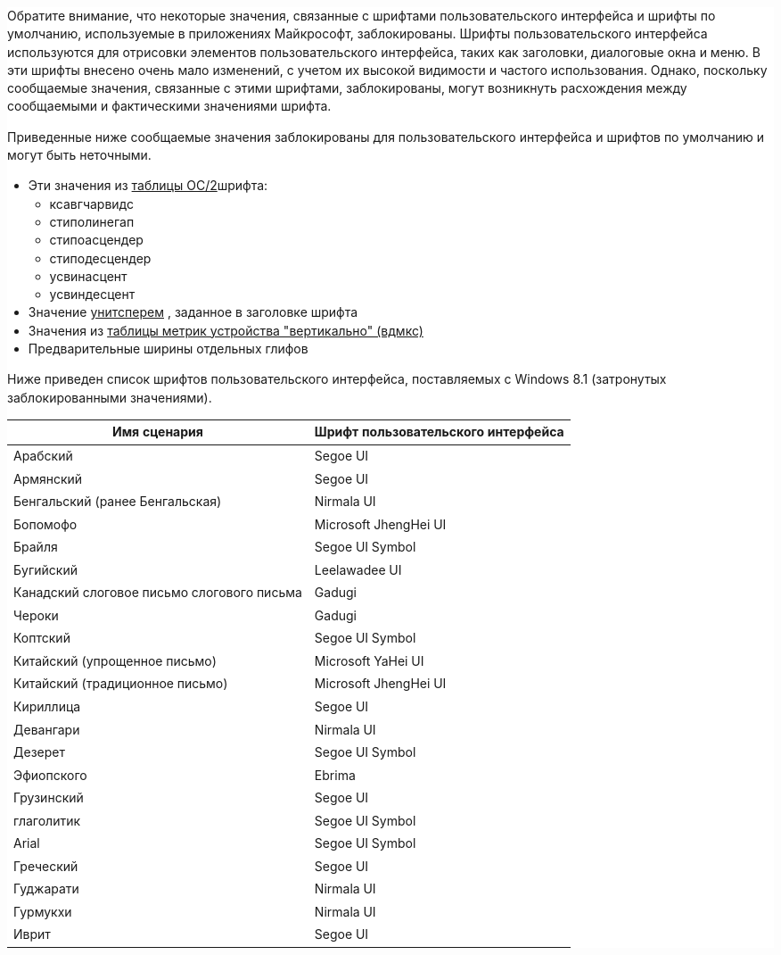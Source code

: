 Обратите внимание, что некоторые значения, связанные с шрифтами пользовательского интерфейса и шрифты по умолчанию, используемые в приложениях Майкрософт, заблокированы. Шрифты пользовательского интерфейса используются для отрисовки элементов пользовательского интерфейса, таких как заголовки, диалоговые окна и меню. В эти шрифты внесено очень мало изменений, с учетом их высокой видимости и частого использования. Однако, поскольку сообщаемые значения, связанные с этими шрифтами, заблокированы, могут возникнуть расхождения между сообщаемыми и фактическими значениями шрифта.

Приведенные ниже сообщаемые значения заблокированы для пользовательского интерфейса и шрифтов по умолчанию и могут быть неточными.

-   Эти значения из [таблицы ОС/2](https://www.microsoft.com/typography/otspec/os2.htm)шрифта:
    -   ксавгчарвидс
    -   стиполинегап
    -   стипоасцендер
    -   стиподесцендер
    -   усвинасцент
    -   усвиндесцент
-   Значение [унитсперем](https://www.microsoft.com/typography/otspec/head.htm) , заданное в заголовке шрифта
-   Значения из [таблицы метрик устройства "вертикально" (вдмкс)](https://www.microsoft.com/typography/otspec/vdmx.htm)
-   Предварительные ширины отдельных глифов

Ниже приведен список шрифтов пользовательского интерфейса, поставляемых с Windows 8.1 (затронутых заблокированными значениями).

| Имя сценария                   | Шрифт пользовательского интерфейса               |
|-------------------------------|-----------------------|
| Арабский                        | Segoe UI              |
| Армянский                      | Segoe UI              |
| Бенгальский (ранее Бенгальская)     | Nirmala UI            |
| Бопомофо                      | Microsoft JhengHei UI |
| Брайля                       | Segoe UI Symbol       |
| Бугийский                      | Leelawadee UI         |
| Канадский слоговое письмо слогового письма | Gadugi                |
| Чероки                      | Gadugi                |
| Коптский                        | Segoe UI Symbol       |
| Китайский (упрощенное письмо)          | Microsoft YaHei UI    |
| Китайский (традиционное письмо)         | Microsoft JhengHei UI |
| Кириллица                      | Segoe UI              |
| Девангари                    | Nirmala UI            |
| Дезерет                       | Segoe UI Symbol       |
| Эфиопского                      | Ebrima                |
| Грузинский                      | Segoe UI              |
| глаголитик                    | Segoe UI Symbol       |
| Arial                        | Segoe UI Symbol       |
| Греческий                         | Segoe UI              |
| Гуджарати                      | Nirmala UI            |
| Гурмукхи                      | Nirmala UI            |
| Иврит                        | Segoe UI              |